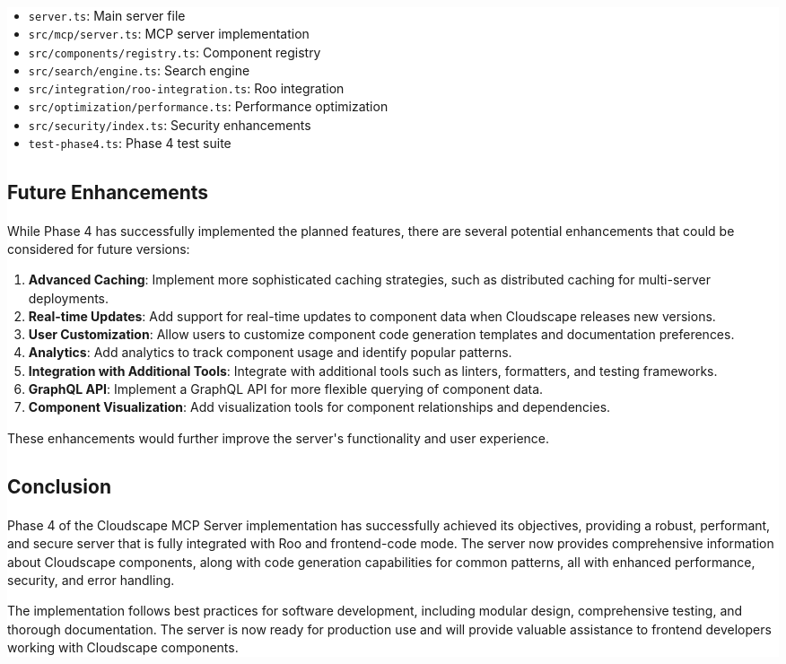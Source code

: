 - `server.ts`: Main server file
- `src/mcp/server.ts`: MCP server implementation
- `src/components/registry.ts`: Component registry
- `src/search/engine.ts`: Search engine
- `src/integration/roo-integration.ts`: Roo integration
- `src/optimization/performance.ts`: Performance optimization
- `src/security/index.ts`: Security enhancements
- `test-phase4.ts`: Phase 4 test suite

## Future Enhancements

While Phase 4 has successfully implemented the planned features, there are several potential enhancements that could be considered for future versions:

1. **Advanced Caching**: Implement more sophisticated caching strategies, such as distributed caching for multi-server deployments.
2. **Real-time Updates**: Add support for real-time updates to component data when Cloudscape releases new versions.
3. **User Customization**: Allow users to customize component code generation templates and documentation preferences.
4. **Analytics**: Add analytics to track component usage and identify popular patterns.
5. **Integration with Additional Tools**: Integrate with additional tools such as linters, formatters, and testing frameworks.
6. **GraphQL API**: Implement a GraphQL API for more flexible querying of component data.
7. **Component Visualization**: Add visualization tools for component relationships and dependencies.

These enhancements would further improve the server's functionality and user experience.

## Conclusion

Phase 4 of the Cloudscape MCP Server implementation has successfully achieved its objectives, providing a robust, performant, and secure server that is fully integrated with Roo and frontend-code mode. The server now provides comprehensive information about Cloudscape components, along with code generation capabilities for common patterns, all with enhanced performance, security, and error handling.

The implementation follows best practices for software development, including modular design, comprehensive testing, and thorough documentation. The server is now ready for production use and will provide valuable assistance to frontend developers working with Cloudscape components.